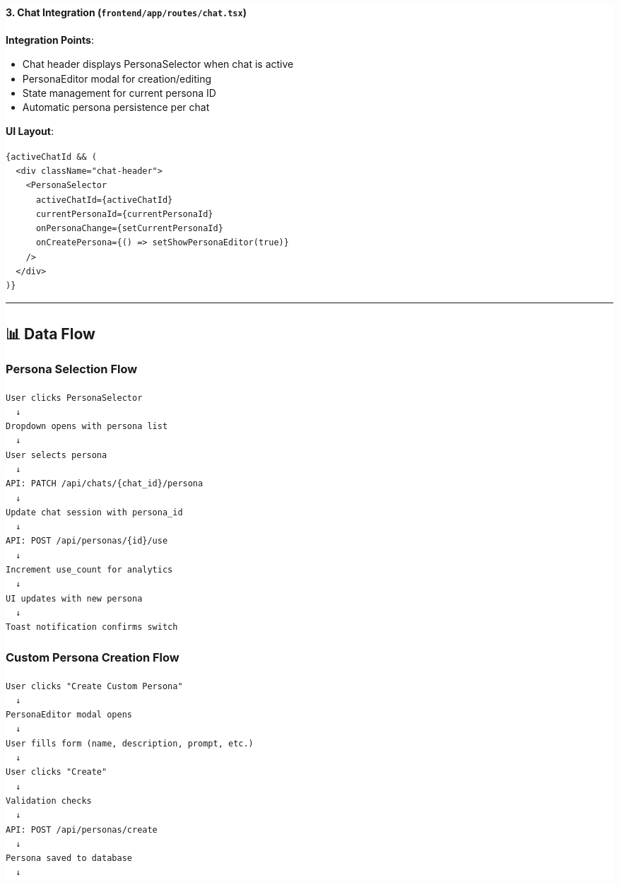#### 3. Chat Integration (`frontend/app/routes/chat.tsx`)

**Integration Points**:
- Chat header displays PersonaSelector when chat is active
- PersonaEditor modal for creation/editing
- State management for current persona ID
- Automatic persona persistence per chat

**UI Layout**:
```tsx
{activeChatId && (
  <div className="chat-header">
    <PersonaSelector
      activeChatId={activeChatId}
      currentPersonaId={currentPersonaId}
      onPersonaChange={setCurrentPersonaId}
      onCreatePersona={() => setShowPersonaEditor(true)}
    />
  </div>
)}
```

---

## 📊 Data Flow

### Persona Selection Flow

```
User clicks PersonaSelector
  ↓
Dropdown opens with persona list
  ↓
User selects persona
  ↓
API: PATCH /api/chats/{chat_id}/persona
  ↓
Update chat session with persona_id
  ↓
API: POST /api/personas/{id}/use
  ↓
Increment use_count for analytics
  ↓
UI updates with new persona
  ↓
Toast notification confirms switch
```

### Custom Persona Creation Flow

```
User clicks "Create Custom Persona"
  ↓
PersonaEditor modal opens
  ↓
User fills form (name, description, prompt, etc.)
  ↓
User clicks "Create"
  ↓
Validation checks
  ↓
API: POST /api/personas/create
  ↓
Persona saved to database
  ↓
```